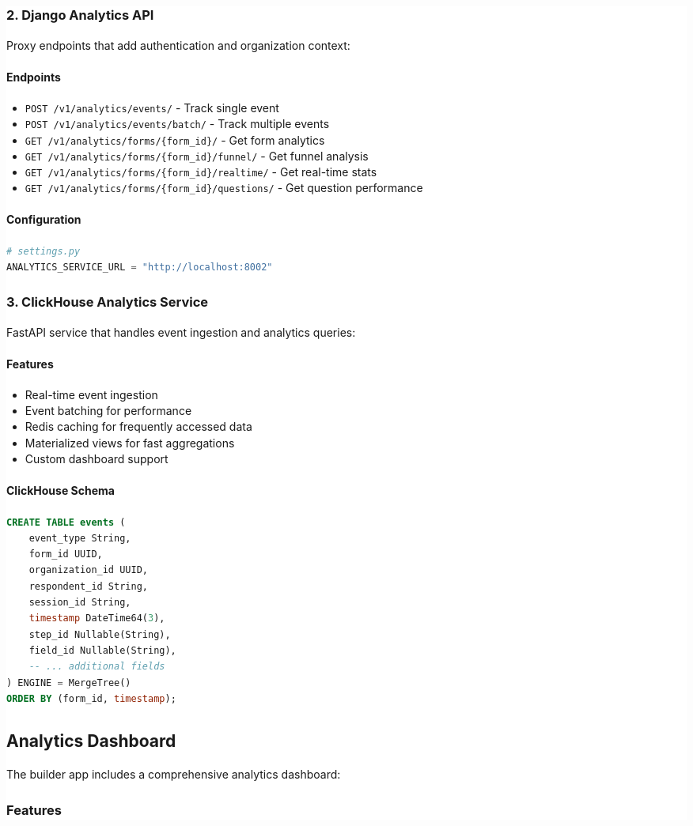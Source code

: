 ### 2. Django Analytics API

Proxy endpoints that add authentication and organization context:

#### Endpoints

- `POST /v1/analytics/events/` - Track single event
- `POST /v1/analytics/events/batch/` - Track multiple events
- `GET /v1/analytics/forms/{form_id}/` - Get form analytics
- `GET /v1/analytics/forms/{form_id}/funnel/` - Get funnel analysis
- `GET /v1/analytics/forms/{form_id}/realtime/` - Get real-time stats
- `GET /v1/analytics/forms/{form_id}/questions/` - Get question performance

#### Configuration

```python
# settings.py
ANALYTICS_SERVICE_URL = "http://localhost:8002"
```

### 3. ClickHouse Analytics Service

FastAPI service that handles event ingestion and analytics queries:

#### Features

- Real-time event ingestion
- Event batching for performance
- Redis caching for frequently accessed data
- Materialized views for fast aggregations
- Custom dashboard support

#### ClickHouse Schema

```sql
CREATE TABLE events (
    event_type String,
    form_id UUID,
    organization_id UUID,
    respondent_id String,
    session_id String,
    timestamp DateTime64(3),
    step_id Nullable(String),
    field_id Nullable(String),
    -- ... additional fields
) ENGINE = MergeTree()
ORDER BY (form_id, timestamp);
```

## Analytics Dashboard

The builder app includes a comprehensive analytics dashboard:

### Features
